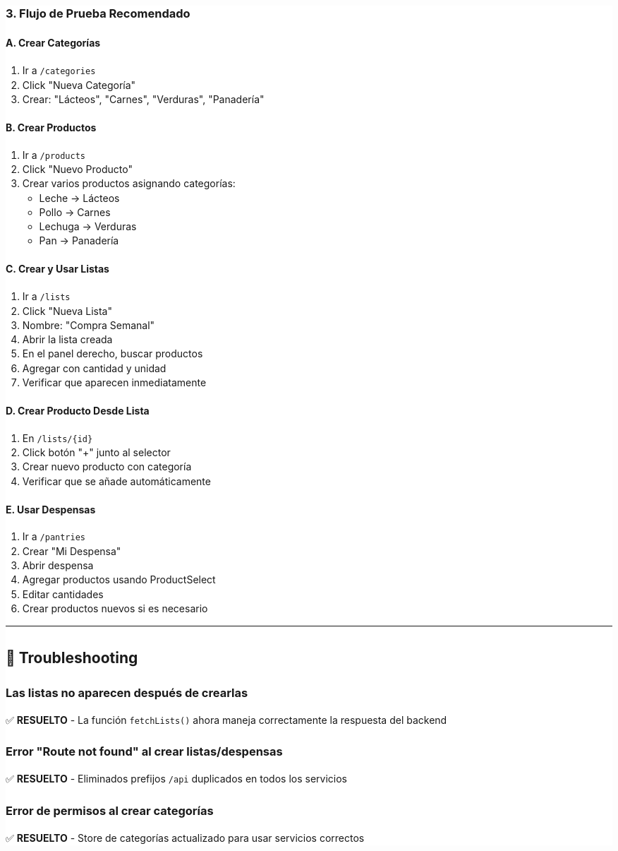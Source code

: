 ### 3. Flujo de Prueba Recomendado

#### A. Crear Categorías
1. Ir a `/categories`
2. Click "Nueva Categoría"
3. Crear: "Lácteos", "Carnes", "Verduras", "Panadería"

#### B. Crear Productos
1. Ir a `/products`
2. Click "Nuevo Producto"
3. Crear varios productos asignando categorías:
   - Leche → Lácteos
   - Pollo → Carnes
   - Lechuga → Verduras
   - Pan → Panadería

#### C. Crear y Usar Listas
1. Ir a `/lists`
2. Click "Nueva Lista"
3. Nombre: "Compra Semanal"
4. Abrir la lista creada
5. En el panel derecho, buscar productos
6. Agregar con cantidad y unidad
7. Verificar que aparecen inmediatamente

#### D. Crear Producto Desde Lista
1. En `/lists/{id}`
2. Click botón "+" junto al selector
3. Crear nuevo producto con categoría
4. Verificar que se añade automáticamente

#### E. Usar Despensas
1. Ir a `/pantries`
2. Crear "Mi Despensa"
3. Abrir despensa
4. Agregar productos usando ProductSelect
5. Editar cantidades
6. Crear productos nuevos si es necesario

---

## 🐛 Troubleshooting

### Las listas no aparecen después de crearlas
✅ **RESUELTO** - La función `fetchLists()` ahora maneja correctamente la respuesta del backend

### Error "Route not found" al crear listas/despensas
✅ **RESUELTO** - Eliminados prefijos `/api` duplicados en todos los servicios

### Error de permisos al crear categorías
✅ **RESUELTO** - Store de categorías actualizado para usar servicios correctos
